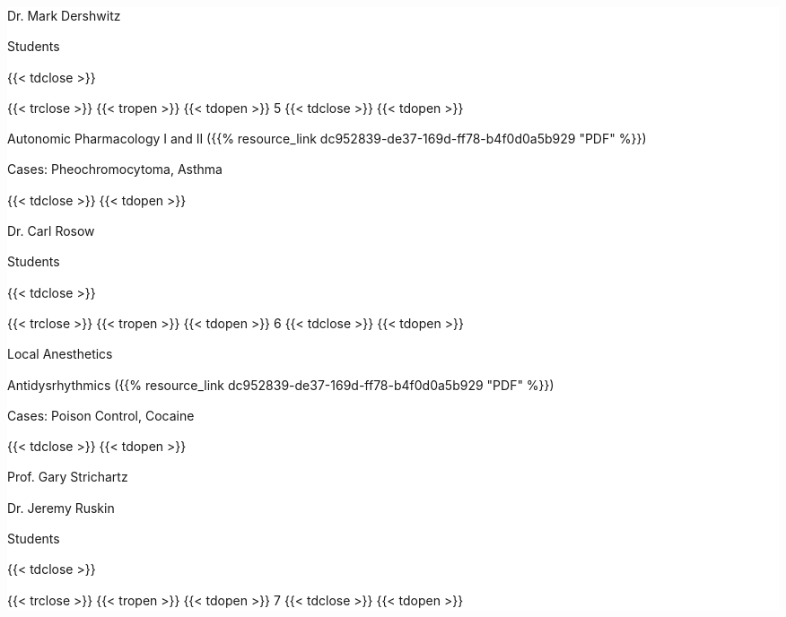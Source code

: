 Dr. Mark Dershwitz

Students


{{< tdclose >}}

{{< trclose >}}
{{< tropen >}}
{{< tdopen >}}
5
{{< tdclose >}}
{{< tdopen >}}


Autonomic Pharmacology I and II ({{% resource_link dc952839-de37-169d-ff78-b4f0d0a5b929 "PDF" %}})

Cases: Pheochromocytoma, Asthma


{{< tdclose >}}
{{< tdopen >}}


Dr. Carl Rosow

Students


{{< tdclose >}}

{{< trclose >}}
{{< tropen >}}
{{< tdopen >}}
6
{{< tdclose >}}
{{< tdopen >}}


Local Anesthetics

Antidysrhythmics ({{% resource_link dc952839-de37-169d-ff78-b4f0d0a5b929 "PDF" %}})

Cases: Poison Control, Cocaine


{{< tdclose >}}
{{< tdopen >}}


Prof. Gary Strichartz

Dr. Jeremy Ruskin

Students


{{< tdclose >}}

{{< trclose >}}
{{< tropen >}}
{{< tdopen >}}
7
{{< tdclose >}}
{{< tdopen >}}
